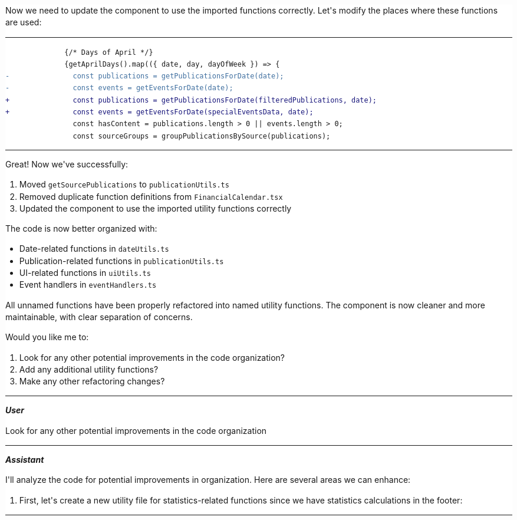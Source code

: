 
Now we need to update the component to use the imported functions correctly. Let's modify the places where these functions are used:



---

```diff
              {/* Days of April */}
              {getAprilDays().map(({ date, day, dayOfWeek }) => {
-               const publications = getPublicationsForDate(date);
-               const events = getEventsForDate(date);
+               const publications = getPublicationsForDate(filteredPublications, date);
+               const events = getEventsForDate(specialEventsData, date);
                const hasContent = publications.length > 0 || events.length > 0;
                const sourceGroups = groupPublicationsBySource(publications);
```

---

Great! Now we've successfully:

1. Moved `getSourcePublications` to `publicationUtils.ts`
2. Removed duplicate function definitions from `FinancialCalendar.tsx`
3. Updated the component to use the imported utility functions correctly

The code is now better organized with:
- Date-related functions in `dateUtils.ts`
- Publication-related functions in `publicationUtils.ts`
- UI-related functions in `uiUtils.ts`
- Event handlers in `eventHandlers.ts`

All unnamed functions have been properly refactored into named utility functions. The component is now cleaner and more maintainable, with clear separation of concerns.

Would you like me to:
1. Look for any other potential improvements in the code organization?
2. Add any additional utility functions?
3. Make any other refactoring changes?

---

_**User**_

Look for any other potential improvements in the code organization

---

_**Assistant**_

I'll analyze the code for potential improvements in organization. Here are several areas we can enhance:

1. First, let's create a new utility file for statistics-related functions since we have statistics calculations in the footer:


---
